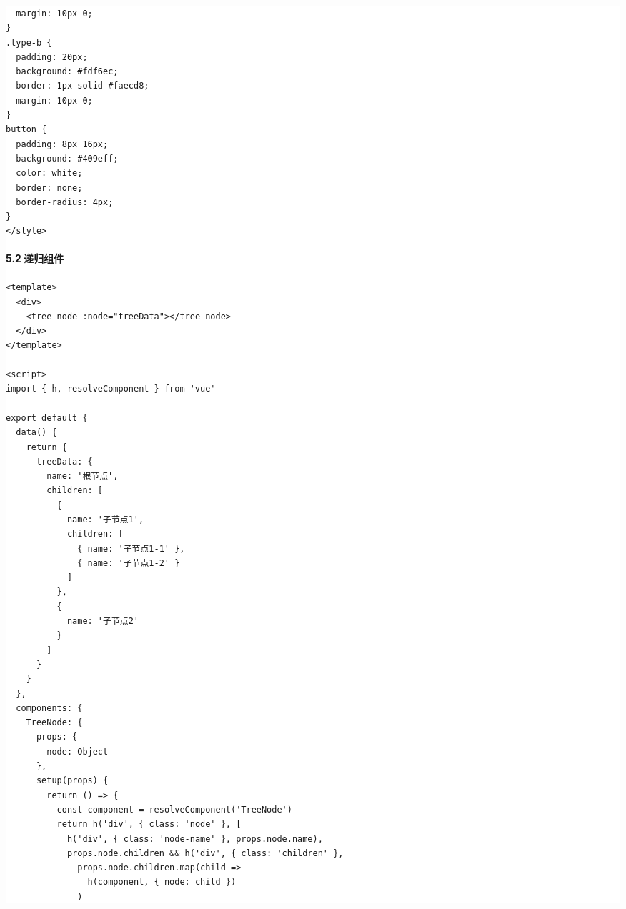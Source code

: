 ```vue
  margin: 10px 0;
}
.type-b {
  padding: 20px;
  background: #fdf6ec;
  border: 1px solid #faecd8;
  margin: 10px 0;
}
button {
  padding: 8px 16px;
  background: #409eff;
  color: white;
  border: none;
  border-radius: 4px;
}
</style>
```

#### 5.2 递归组件

```vue
<template>
  <div>
    <tree-node :node="treeData"></tree-node>
  </div>
</template>

<script>
import { h, resolveComponent } from 'vue'

export default {
  data() {
    return {
      treeData: {
        name: '根节点',
        children: [
          {
            name: '子节点1',
            children: [
              { name: '子节点1-1' },
              { name: '子节点1-2' }
            ]
          },
          {
            name: '子节点2'
          }
        ]
      }
    }
  },
  components: {
    TreeNode: {
      props: {
        node: Object
      },
      setup(props) {
        return () => {
          const component = resolveComponent('TreeNode')
          return h('div', { class: 'node' }, [
            h('div', { class: 'node-name' }, props.node.name),
            props.node.children && h('div', { class: 'children' },
              props.node.children.map(child => 
                h(component, { node: child })
              )
```